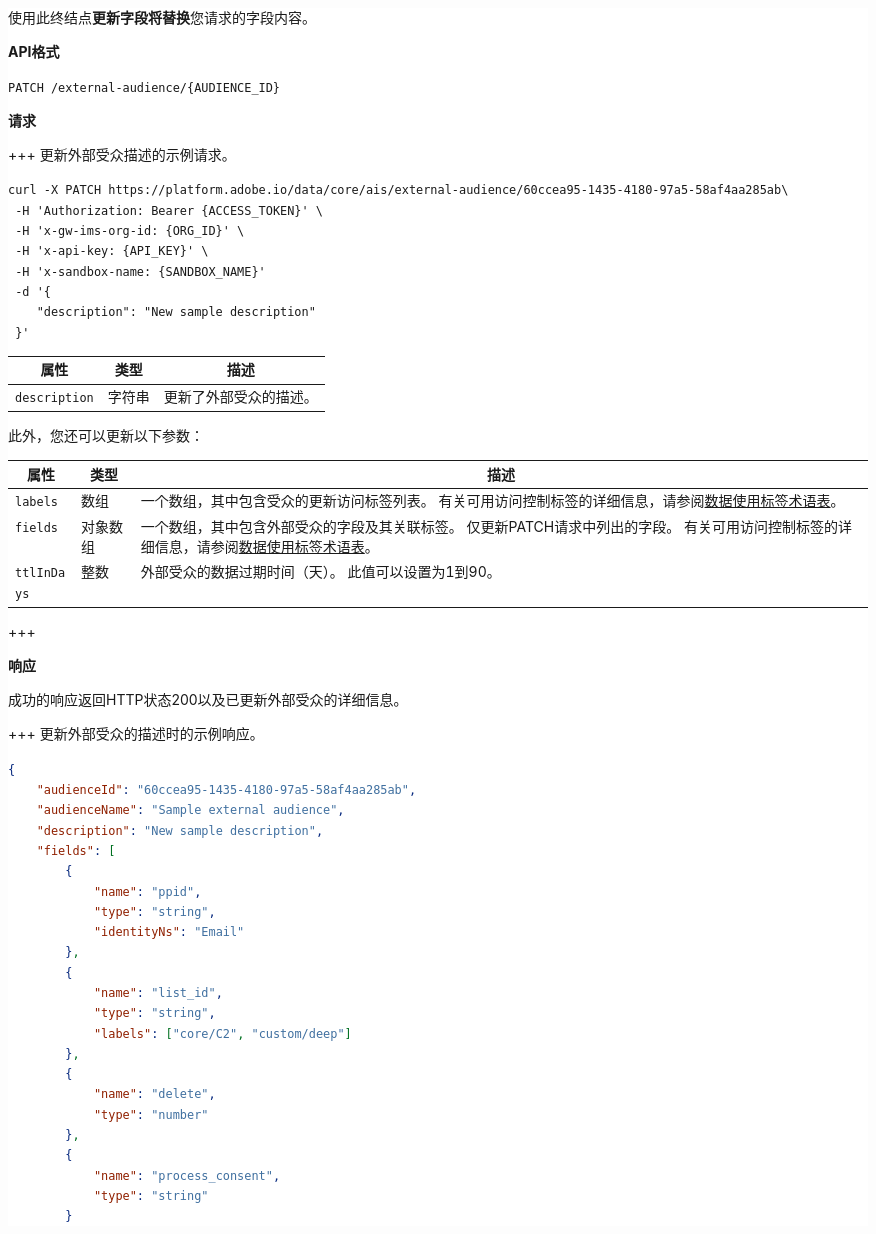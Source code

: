 使用此终结点&#x200B;**更新字段将替换**&#x200B;您请求的字段内容。

**API格式**

```http
PATCH /external-audience/{AUDIENCE_ID}
```

**请求**

+++ 更新外部受众描述的示例请求。

```shell
curl -X PATCH https://platform.adobe.io/data/core/ais/external-audience/60ccea95-1435-4180-97a5-58af4aa285ab\
 -H 'Authorization: Bearer {ACCESS_TOKEN}' \
 -H 'x-gw-ims-org-id: {ORG_ID}' \
 -H 'x-api-key: {API_KEY}' \
 -H 'x-sandbox-name: {SANDBOX_NAME}'
 -d '{
    "description": "New sample description"
 }'
```

| 属性 | 类型 | 描述 |
| -------- | ---- | ----------- |
| `description` | 字符串 | 更新了外部受众的描述。 |

此外，您还可以更新以下参数：

| 属性 | 类型 | 描述 |
| -------- | ---- | ----------- |
| `labels` | 数组 | 一个数组，其中包含受众的更新访问标签列表。 有关可用访问控制标签的详细信息，请参阅[数据使用标签术语表](/help/data-governance/labels/reference.md)。 |
| `fields` | 对象数组 | 一个数组，其中包含外部受众的字段及其关联标签。 仅更新PATCH请求中列出的字段。 有关可用访问控制标签的详细信息，请参阅[数据使用标签术语表](/help/data-governance/labels/reference.md)。 |
| `ttlInDays` | 整数 | 外部受众的数据过期时间（天）。 此值可以设置为1到90。 |

+++

**响应**

成功的响应返回HTTP状态200以及已更新外部受众的详细信息。

+++ 更新外部受众的描述时的示例响应。

```json
{
    "audienceId": "60ccea95-1435-4180-97a5-58af4aa285ab",
    "audienceName": "Sample external audience",
    "description": "New sample description",
    "fields": [
        {
            "name": "ppid",
            "type": "string",
            "identityNs": "Email"
        },
        {
            "name": "list_id",
            "type": "string",
            "labels": ["core/C2", "custom/deep"]
        },
        {
            "name": "delete",
            "type": "number"
        },
        {
            "name": "process_consent",
            "type": "string"
        }
```
